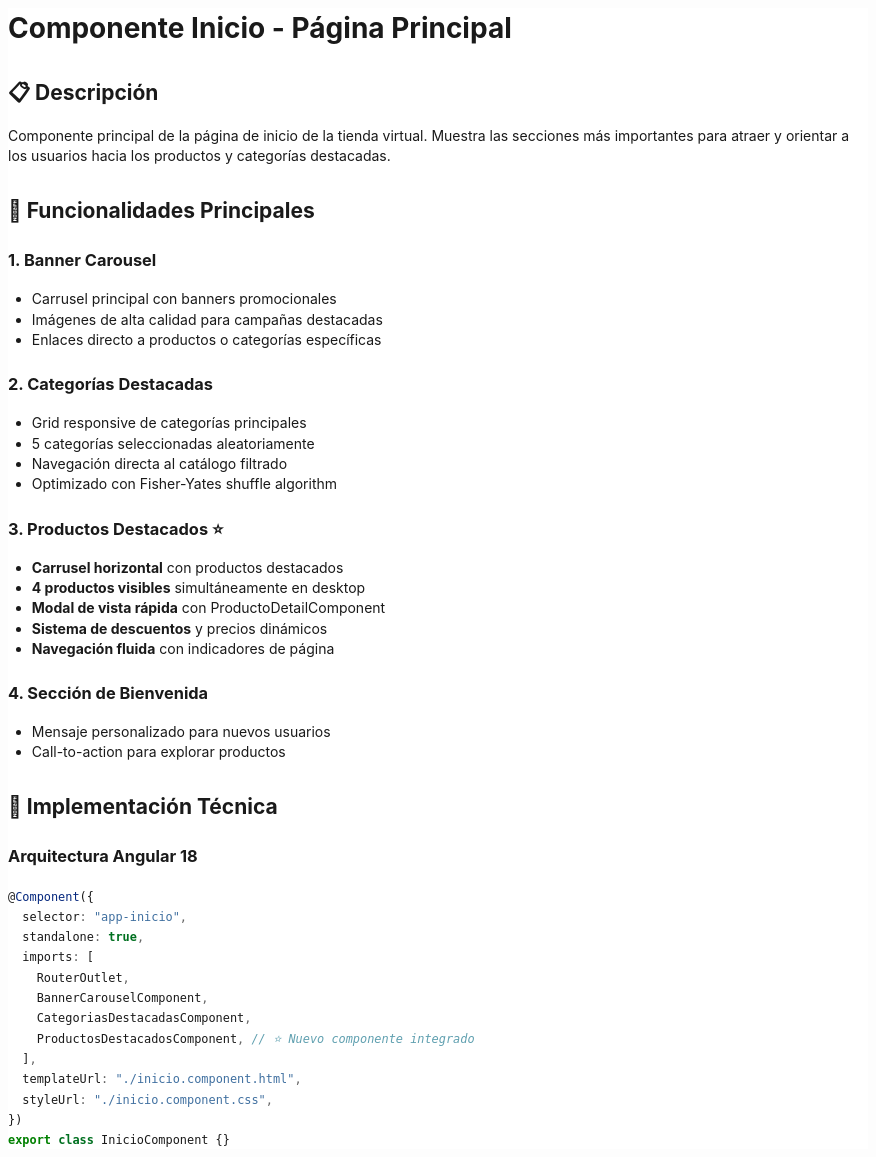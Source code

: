# Componente Inicio - Página Principal

## 📋 Descripción

Componente principal de la página de inicio de la tienda virtual. Muestra las secciones más importantes para atraer y orientar a los usuarios hacia los productos y categorías destacadas.

## 🎯 Funcionalidades Principales

### 1. **Banner Carousel**

- Carrusel principal con banners promocionales
- Imágenes de alta calidad para campañas destacadas
- Enlaces directo a productos o categorías específicas

### 2. **Categorías Destacadas**

- Grid responsive de categorías principales
- 5 categorías seleccionadas aleatoriamente
- Navegación directa al catálogo filtrado
- Optimizado con Fisher-Yates shuffle algorithm

### 3. **Productos Destacados** ⭐

- **Carrusel horizontal** con productos destacados
- **4 productos visibles** simultáneamente en desktop
- **Modal de vista rápida** con ProductoDetailComponent
- **Sistema de descuentos** y precios dinámicos
- **Navegación fluida** con indicadores de página

### 4. **Sección de Bienvenida**

- Mensaje personalizado para nuevos usuarios
- Call-to-action para explorar productos

## 🔧 Implementación Técnica

### Arquitectura Angular 18

```typescript
@Component({
  selector: "app-inicio",
  standalone: true,
  imports: [
    RouterOutlet,
    BannerCarouselComponent,
    CategoriasDestacadasComponent,
    ProductosDestacadosComponent, // ⭐ Nuevo componente integrado
  ],
  templateUrl: "./inicio.component.html",
  styleUrl: "./inicio.component.css",
})
export class InicioComponent {}
```
